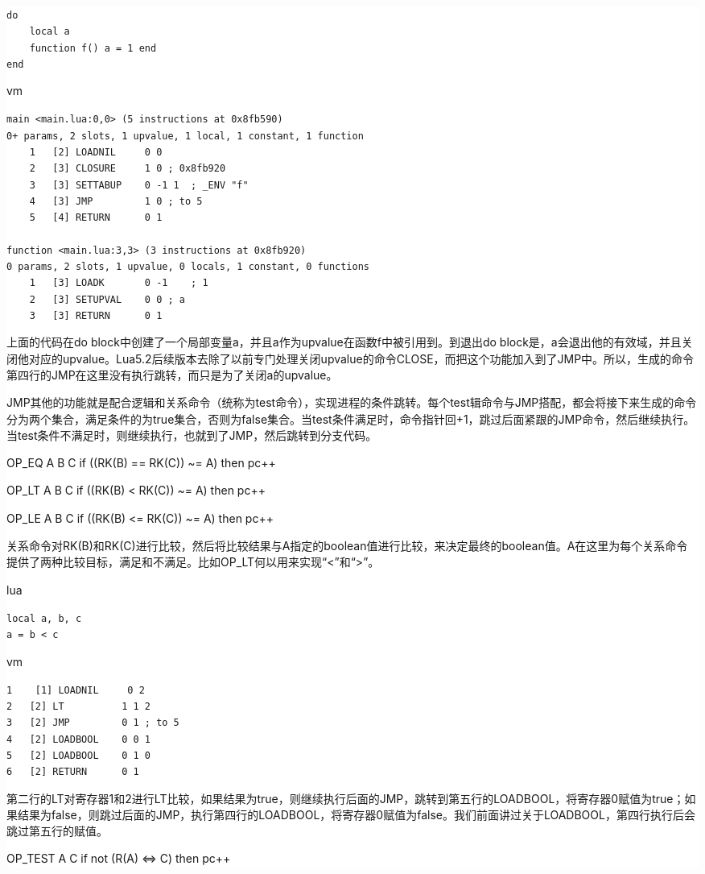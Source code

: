 <pre><code>do
	local a
	function f() a = 1 end
end
</code></pre>

<p>vm</p>

<pre><code>main &lt;main.lua:0,0&gt; (5 instructions at 0x8fb590)
0+ params, 2 slots, 1 upvalue, 1 local, 1 constant, 1 function
	1	[2]	LOADNIL  	0 0
	2	[3]	CLOSURE  	1 0	; 0x8fb920
	3	[3]	SETTABUP 	0 -1 1	; _ENV "f"
	4	[3]	JMP      	1 0	; to 5
	5	[4]	RETURN   	0 1

function &lt;main.lua:3,3&gt; (3 instructions at 0x8fb920)
0 params, 2 slots, 1 upvalue, 0 locals, 1 constant, 0 functions
	1	[3]	LOADK    	0 -1	; 1
	2	[3]	SETUPVAL 	0 0	; a
	3	[3]	RETURN   	0 1
</code></pre>

<p>上面的代码在do block中创建了一个局部变量a，并且a作为upvalue在函数f中被引用到。到退出do block是，a会退出他的有效域，并且关闭他对应的upvalue。Lua5.2后续版本去除了以前专门处理关闭upvalue的命令CLOSE，而把这个功能加入到了JMP中。所以，生成的命令第四行的JMP在这里没有执行跳转，而只是为了关闭a的upvalue。</p>

<p>JMP其他的功能就是配合逻辑和关系命令（统称为test命令），实现进程的条件跳转。每个test辑命令与JMP搭配，都会将接下来生成的命令分为两个集合，满足条件的为true集合，否则为false集合。当test条件满足时，命令指针回+1，跳过后面紧跟的JMP命令，然后继续执行。当test条件不满足时，则继续执行，也就到了JMP，然后跳转到分支代码。</p>

<p>OP_EQ A B C if ((RK(B) == RK(C)) ~= A) then pc++</p>

<p>OP_LT A B C if ((RK(B) &lt; RK(C)) ~= A) then pc++</p>

<p>OP_LE A B C if ((RK(B) &lt;= RK(C)) ~= A) then pc++</p>

<p>关系命令对RK(B)和RK(C)进行比较，然后将比较结果与A指定的boolean值进行比较，来决定最终的boolean值。A在这里为每个关系命令提供了两种比较目标，满足和不满足。比如OP_LT何以用来实现“&lt;”和“&gt;”。</p>

<p>lua</p>

<pre><code>local a, b, c
a = b &lt; c
</code></pre>

<p>vm</p>

<pre><code>1	[1]	LOADNIL  	0 2
2	[2]	LT       	1 1 2
3	[2]	JMP      	0 1	; to 5
4	[2]	LOADBOOL 	0 0 1
5	[2]	LOADBOOL 	0 1 0
6	[2]	RETURN   	0 1
</code></pre>

<p>第二行的LT对寄存器1和2进行LT比较，如果结果为true，则继续执行后面的JMP，跳转到第五行的LOADBOOL，将寄存器0赋值为true；如果结果为false，则跳过后面的JMP，执行第四行的LOADBOOL，将寄存器0赋值为false。我们前面讲过关于LOADBOOL，第四行执行后会跳过第五行的赋值。</p>

<p>OP_TEST A C if not (R(A) &lt;=&gt; C) then pc++</p>
